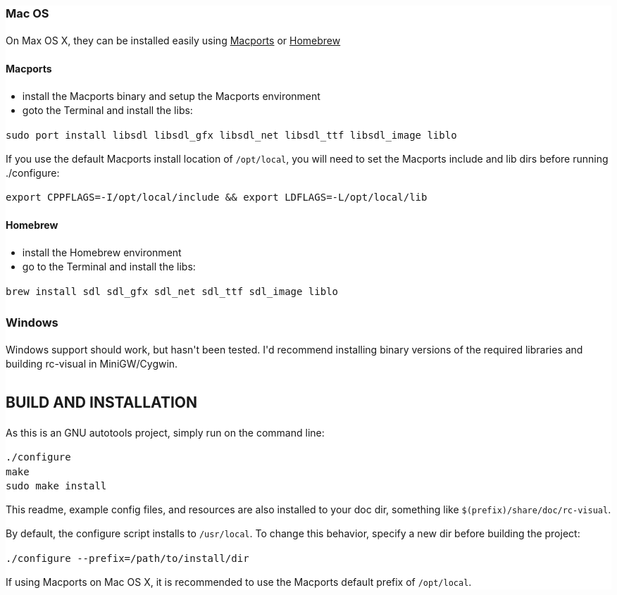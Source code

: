 ### Mac OS

On Max OS X, they can be installed easily using [Macports](http://macports.org) or [Homebrew](http://mxcl.github.com/homebrew/)

#### Macports

* install the Macports binary and setup the Macports environment
* goto the Terminal and install the libs:
<pre>
sudo port install libsdl libsdl_gfx libsdl_net libsdl_ttf libsdl_image liblo
</pre>

If you use the default Macports install location of `/opt/local`, you will need to set the Macports include and lib dirs before running ./configure:
<pre>
export CPPFLAGS=-I/opt/local/include && export LDFLAGS=-L/opt/local/lib
</pre>

#### Homebrew

* install the Homebrew environment
* go to the Terminal and install the libs:
<pre>
brew install sdl sdl_gfx sdl_net sdl_ttf sdl_image liblo
</pre>

### Windows

Windows support should work, but hasn't been tested. I'd recommend installing binary versions of the required libraries and building rc-visual in MiniGW/Cygwin.

BUILD AND INSTALLATION
----------------------

As this is an GNU autotools project, simply run on the command line:

<pre>
./configure
make
sudo make install
</pre>

This readme, example config files, and resources are also installed to your doc dir, something like `$(prefix)/share/doc/rc-visual`.

By default, the configure script installs to `/usr/local`. To change this behavior, specify a new dir before building the project:

<pre>
./configure --prefix=/path/to/install/dir
</pre>

If using Macports on Mac OS X, it is recommended to use the Macports default prefix of `/opt/local`.
